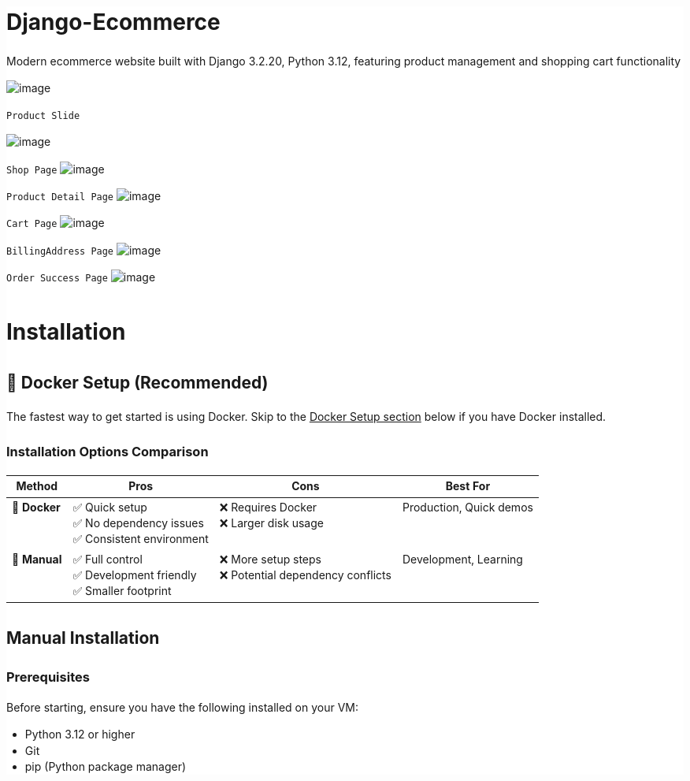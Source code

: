 # Django-Ecommerce

Modern ecommerce website built with Django 3.2.20, Python 3.12, featuring product management and shopping cart functionality

![image](https://user-images.githubusercontent.com/29988949/65267147-499fc580-dac9-11e9-90e8-eccbc93c7c3a.png)

`Product Slide`

![image](https://user-images.githubusercontent.com/29988949/65999313-ff67fe00-e451-11e9-9ed9-fc7bce704f17.png)

`Shop Page`
![image](https://user-images.githubusercontent.com/29988949/66098968-923f9000-e559-11e9-8691-cd5c2b181ca1.png)

`Product Detail Page`
![image](https://user-images.githubusercontent.com/29988949/66291084-bff84200-e895-11e9-8d53-3aa23b29dbae.png)

`Cart Page`
![image](https://user-images.githubusercontent.com/29988949/66291144-f0d87700-e895-11e9-8545-b8f93f799063.png)

`BillingAddress Page`
![image](https://user-images.githubusercontent.com/29988949/66291542-013d2180-e897-11e9-8ea9-40afcb90cee2.png)

`Order Success Page`
![image](https://user-images.githubusercontent.com/29988949/66291657-3e091880-e897-11e9-830b-6cf44e72a995.png)




# Installation

## 🐳 Docker Setup (Recommended)

The fastest way to get started is using Docker. Skip to the [Docker Setup section](#docker-setup-recommended) below if you have Docker installed.

### Installation Options Comparison

| Method | Pros | Cons | Best For |
|--------|------|------|----------|
| 🐳 **Docker** | ✅ Quick setup<br>✅ No dependency issues<br>✅ Consistent environment | ❌ Requires Docker<br>❌ Larger disk usage | Production, Quick demos |
| 🔧 **Manual** | ✅ Full control<br>✅ Development friendly<br>✅ Smaller footprint | ❌ More setup steps<br>❌ Potential dependency conflicts | Development, Learning |

## Manual Installation

### Prerequisites

Before starting, ensure you have the following installed on your VM:
- Python 3.12 or higher
- Git
- pip (Python package manager)
